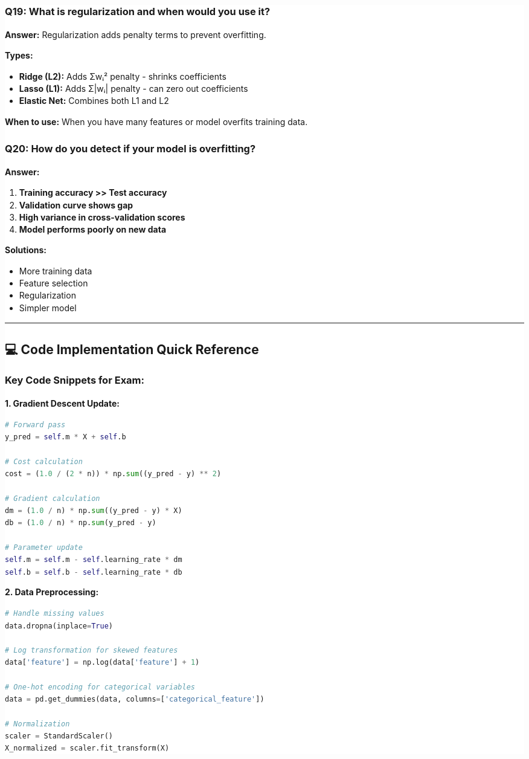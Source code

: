 ### Q19: What is regularization and when would you use it?

**Answer:** Regularization adds penalty terms to prevent overfitting.

**Types:**

- **Ridge (L2):** Adds Σwᵢ² penalty - shrinks coefficients
- **Lasso (L1):** Adds Σ|wᵢ| penalty - can zero out coefficients
- **Elastic Net:** Combines both L1 and L2

**When to use:** When you have many features or model overfits training data.

### Q20: How do you detect if your model is overfitting?

**Answer:**

1. **Training accuracy >> Test accuracy**
2. **Validation curve shows gap**
3. **High variance in cross-validation scores**
4. **Model performs poorly on new data**

**Solutions:**

- More training data
- Feature selection
- Regularization
- Simpler model

---

## 💻 Code Implementation Quick Reference

### Key Code Snippets for Exam:

**1. Gradient Descent Update:**

```python
# Forward pass
y_pred = self.m * X + self.b

# Cost calculation
cost = (1.0 / (2 * n)) * np.sum((y_pred - y) ** 2)

# Gradient calculation
dm = (1.0 / n) * np.sum((y_pred - y) * X)
db = (1.0 / n) * np.sum(y_pred - y)

# Parameter update
self.m = self.m - self.learning_rate * dm
self.b = self.b - self.learning_rate * db
```

**2. Data Preprocessing:**

```python
# Handle missing values
data.dropna(inplace=True)

# Log transformation for skewed features
data['feature'] = np.log(data['feature'] + 1)

# One-hot encoding for categorical variables
data = pd.get_dummies(data, columns=['categorical_feature'])

# Normalization
scaler = StandardScaler()
X_normalized = scaler.fit_transform(X)
```
